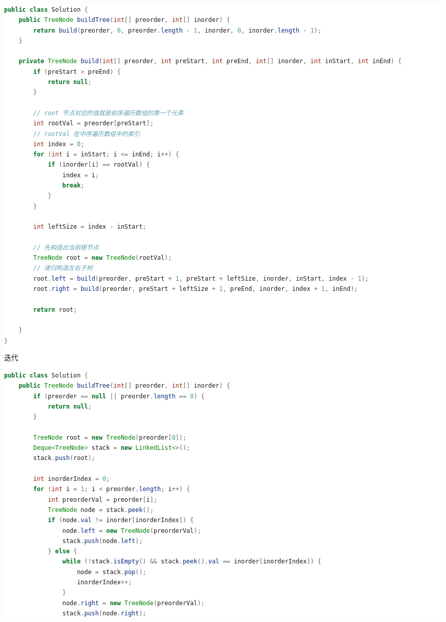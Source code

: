 ```java
public class Solution {
    public TreeNode buildTree(int[] preorder, int[] inorder) {
        return build(preorder, 0, preorder.length - 1, inorder, 0, inorder.length - 1);
    }

    private TreeNode build(int[] preorder, int preStart, int preEnd, int[] inorder, int inStart, int inEnd) {
        if (preStart > preEnd) {
            return null;
        }

        // root 节点对应的值就是前序遍历数组的第一个元素
        int rootVal = preorder[preStart];
        // rootVal 在中序遍历数组中的索引
        int index = 0;
        for (int i = inStart; i <= inEnd; i++) {
            if (inorder[i] == rootVal) {
                index = i;
                break;
            }
        }

        int leftSize = index - inStart;

        // 先构造出当前根节点
        TreeNode root = new TreeNode(rootVal);
        // 递归构造左右子树
        root.left = build(preorder, preStart + 1, preStart + leftSize, inorder, inStart, index - 1);
        root.right = build(preorder, preStart + leftSize + 1, preEnd, inorder, index + 1, inEnd);

        return root;

    }
}
```

迭代

```java
public class Solution {
    public TreeNode buildTree(int[] preorder, int[] inorder) {
        if (preorder == null || preorder.length == 0) {
            return null;
        }

        TreeNode root = new TreeNode(preorder[0]);
        Deque<TreeNode> stack = new LinkedList<>();
        stack.push(root);

        int inorderIndex = 0;
        for (int i = 1; i < preorder.length; i++) {
            int preorderVal = preorder[i];
            TreeNode node = stack.peek();
            if (node.val != inorder[inorderIndex]) {
                node.left = new TreeNode(preorderVal);
                stack.push(node.left);
            } else {
                while (!stack.isEmpty() && stack.peek().val == inorder[inorderIndex]) {
                    node = stack.pop();
                    inorderIndex++;
                }
                node.right = new TreeNode(preorderVal);
                stack.push(node.right);
```